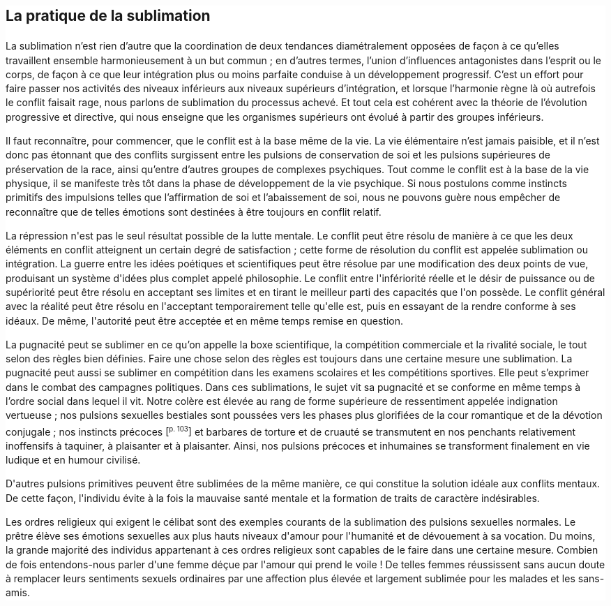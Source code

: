 ## La pratique de la sublimation

La sublimation n’est rien d’autre que la coordination de deux tendances diamétralement opposées de façon à ce qu’elles travaillent ensemble harmonieusement à un but commun ; en d’autres termes, l’union d’influences antagonistes dans l’esprit ou le corps, de façon à ce que leur intégration plus ou moins parfaite conduise à un développement progressif. C’est un effort pour faire passer nos activités des niveaux inférieurs aux niveaux supérieurs d’intégration, et lorsque l’harmonie règne là où autrefois le conflit faisait rage, nous parlons de sublimation du processus achevé. Et tout cela est cohérent avec la théorie de l’évolution progressive et directive, qui nous enseigne que les organismes supérieurs ont évolué à partir des groupes inférieurs.

Il faut reconnaître, pour commencer, que le conflit est à la base même de la vie. La vie élémentaire n’est jamais paisible, et il n’est donc pas étonnant que des conflits surgissent entre les pulsions de conservation de soi et les pulsions supérieures de préservation de la race, ainsi qu’entre d’autres groupes de complexes psychiques. Tout comme le conflit est à la base de la vie physique, il se manifeste très tôt dans la phase de développement de la vie psychique. Si nous postulons comme instincts primitifs des impulsions telles que l’affirmation de soi et l’abaissement de soi, nous ne pouvons guère nous empêcher de reconnaître que de telles émotions sont destinées à être toujours en conflit relatif.

La répression n'est pas le seul résultat possible de la lutte mentale. Le conflit peut être résolu de manière à ce que les deux éléments en conflit atteignent un certain degré de satisfaction ; cette forme de résolution du conflit est appelée sublimation ou intégration. La guerre entre les idées poétiques et scientifiques peut être résolue par une modification des deux points de vue, produisant un système d'idées plus complet appelé philosophie. Le conflit entre l'infériorité réelle et le désir de puissance ou de supériorité peut être résolu en acceptant ses limites et en tirant le meilleur parti des capacités que l'on possède. Le conflit général avec la réalité peut être résolu en l'acceptant temporairement telle qu'elle est, puis en essayant de la rendre conforme à ses idéaux. De même, l'autorité peut être acceptée et en même temps remise en question.

La pugnacité peut se sublimer en ce qu’on appelle la boxe scientifique, la compétition commerciale et la rivalité sociale, le tout selon des règles bien définies. Faire une chose selon des règles est toujours dans une certaine mesure une sublimation. La pugnacité peut aussi se sublimer en compétition dans les examens scolaires et les compétitions sportives. Elle peut s’exprimer dans le combat des campagnes politiques. Dans ces sublimations, le sujet vit sa pugnacité et se conforme en même temps à l’ordre social dans lequel il vit. Notre colère est élevée au rang de forme supérieure de ressentiment appelée indignation vertueuse ; nos pulsions sexuelles bestiales sont poussées vers les phases plus glorifiées de la cour romantique et de la dévotion conjugale ; nos instincts précoces <span id="p103">[<sup><small>p. 103</small></sup>]</span> et barbares de torture et de cruauté se transmutent en nos penchants relativement inoffensifs à taquiner, à plaisanter et à plaisanter. Ainsi, nos pulsions précoces et inhumaines se transforment finalement en vie ludique et en humour civilisé.

D'autres pulsions primitives peuvent être sublimées de la même manière, ce qui constitue la solution idéale aux conflits mentaux. De cette façon, l'individu évite à la fois la mauvaise santé mentale et la formation de traits de caractère indésirables.

Les ordres religieux qui exigent le célibat sont des exemples courants de la sublimation des pulsions sexuelles normales. Le prêtre élève ses émotions sexuelles aux plus hauts niveaux d'amour pour l'humanité et de dévouement à sa vocation. Du moins, la grande majorité des individus appartenant à ces ordres religieux sont capables de le faire dans une certaine mesure. Combien de fois entendons-nous parler d'une femme déçue par l'amour qui prend le voile ! De telles femmes réussissent sans aucun doute à remplacer leurs sentiments sexuels ordinaires par une affection plus élevée et largement sublimée pour les malades et les sans-amis.
